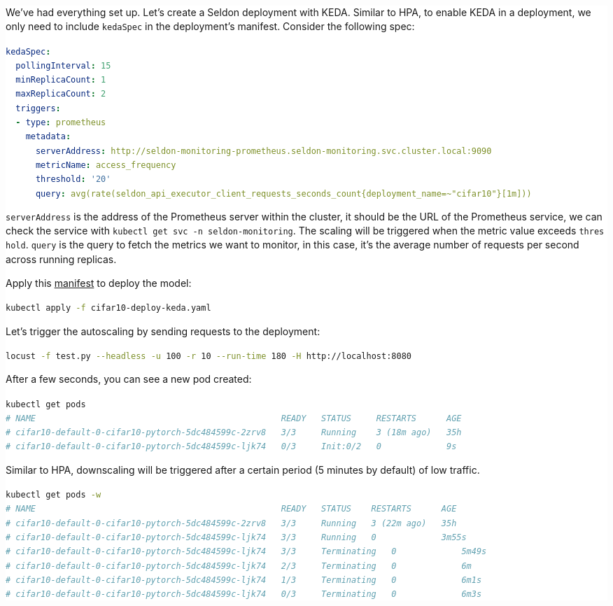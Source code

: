 We’ve had everything set up. Let’s create a Seldon deployment with KEDA. Similar to HPA, to enable KEDA in a deployment, we only need to include `kedaSpec` in the deployment’s manifest. Consider the following spec:

```yaml
kedaSpec:
  pollingInterval: 15
  minReplicaCount: 1
  maxReplicaCount: 2
  triggers:
  - type: prometheus
    metadata:
      serverAddress: http://seldon-monitoring-prometheus.seldon-monitoring.svc.cluster.local:9090
      metricName: access_frequency
      threshold: '20'
      query: avg(rate(seldon_api_executor_client_requests_seconds_count{deployment_name=~"cifar10"}[1m]))
```

`serverAddress` is the address of the Prometheus server within the cluster, it should be the URL of the Prometheus service, we can check the service with `kubectl get svc -n seldon-monitoring`. The scaling will be triggered when the metric value exceeds `threshold`. `query` is the query to fetch the metrics we want to monitor, in this case, it’s the average number of requests per second across running replicas.

Apply this [manifest](https://github.com/tintn/ml-model-deployment-tutorials/blob/main/scalable-serving/cifar10-deploy-keda.yaml) to deploy the model:

```bash
kubectl apply -f cifar10-deploy-keda.yaml
```

Let’s trigger the autoscaling by sending requests to the deployment:

```bash
locust -f test.py --headless -u 100 -r 10 --run-time 180 -H http://localhost:8080
```

After a few seconds, you can see a new pod created:

```bash
kubectl get pods
# NAME                                                 READY   STATUS     RESTARTS      AGE
# cifar10-default-0-cifar10-pytorch-5dc484599c-2zrv8   3/3     Running    3 (18m ago)   35h
# cifar10-default-0-cifar10-pytorch-5dc484599c-ljk74   0/3     Init:0/2   0             9s
```

Similar to HPA, downscaling will be triggered after a certain period (5 minutes by default) of low traffic.

```bash
kubectl get pods -w
# NAME                                                 READY   STATUS    RESTARTS      AGE
# cifar10-default-0-cifar10-pytorch-5dc484599c-2zrv8   3/3     Running   3 (22m ago)   35h
# cifar10-default-0-cifar10-pytorch-5dc484599c-ljk74   3/3     Running   0             3m55s
# cifar10-default-0-cifar10-pytorch-5dc484599c-ljk74   3/3     Terminating   0             5m49s
# cifar10-default-0-cifar10-pytorch-5dc484599c-ljk74   2/3     Terminating   0             6m
# cifar10-default-0-cifar10-pytorch-5dc484599c-ljk74   1/3     Terminating   0             6m1s
# cifar10-default-0-cifar10-pytorch-5dc484599c-ljk74   0/3     Terminating   0             6m3s
```
